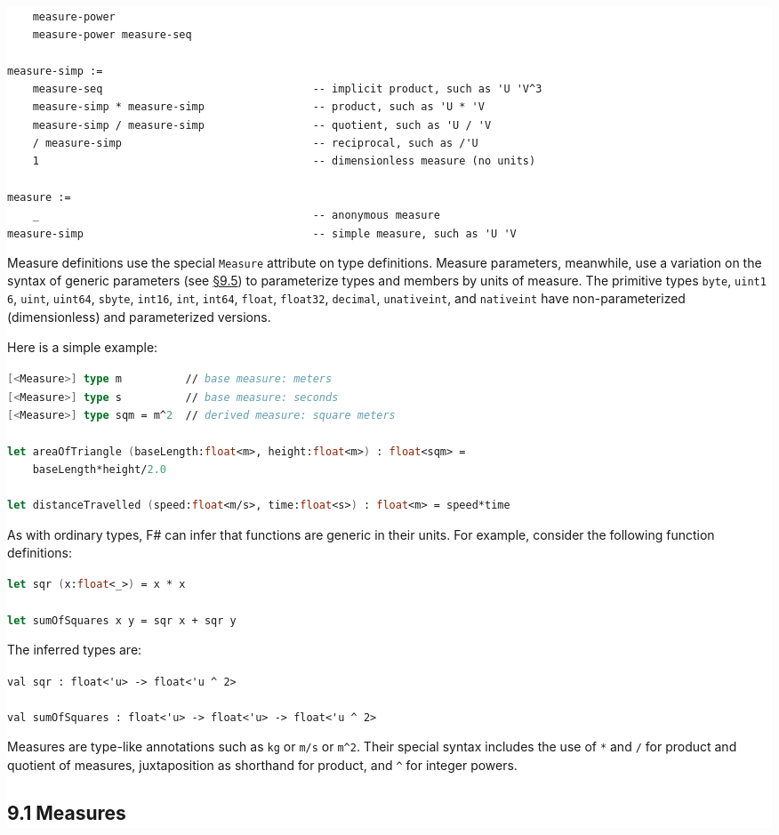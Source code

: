 ```fsgrammar
    measure-power
    measure-power measure-seq

measure-simp :=
    measure-seq                                 -- implicit product, such as 'U 'V^3
    measure-simp * measure-simp                 -- product, such as 'U * 'V
    measure-simp / measure-simp                 -- quotient, such as 'U / 'V
    / measure-simp                              -- reciprocal, such as /'U
    1                                           -- dimensionless measure (no units)

measure :=
    _                                           -- anonymous measure
measure-simp                                    -- simple measure, such as 'U 'V
```

Measure definitions use the special `Measure` attribute on type definitions. Measure parameters, meanwhile, use a variation on the syntax of generic parameters (see [§9.5](units-of-measure.md#95-measure-parameter-definitions)) to parameterize types and members by units of measure. The primitive types `byte`, `uint16`, `uint`, `uint64`, `sbyte`, `int16`, `int`, `int64`, `float`, `float32`, `decimal`, `unativeint`, and `nativeint` have non-parameterized (dimensionless) and parameterized versions.

Here is a simple example:

```fsharp
[<Measure>] type m          // base measure: meters
[<Measure>] type s          // base measure: seconds
[<Measure>] type sqm = m^2  // derived measure: square meters

let areaOfTriangle (baseLength:float<m>, height:float<m>) : float<sqm> =
    baseLength*height/2.0

let distanceTravelled (speed:float<m/s>, time:float<s>) : float<m> = speed*time
```

As with ordinary types, F# can infer that functions are generic in their units. For example, consider the following function definitions:

```fsharp
let sqr (x:float<_>) = x * x

let sumOfSquares x y = sqr x + sqr y
```

The inferred types are:

```fsother
val sqr : float<'u> -> float<'u ^ 2>

val sumOfSquares : float<'u> -> float<'u> -> float<'u ^ 2>
```

Measures are type-like annotations such as `kg` or `m/s` or `m^2`. Their special syntax includes the use of `*` and `/` for product and quotient of measures, juxtaposition as shorthand for product, and `^` for integer powers.

## 9.1 Measures

